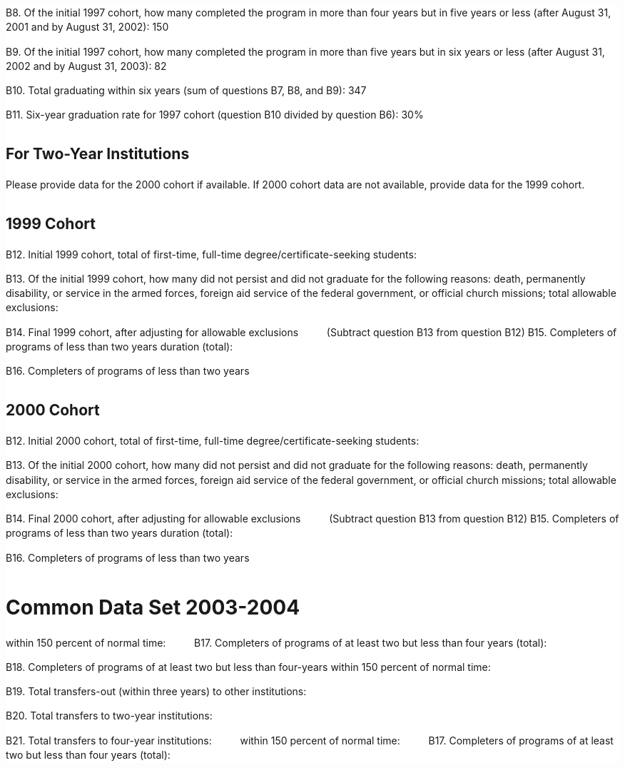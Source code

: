 B8. Of the initial 1997 cohort, how many completed the program in more than four years but in five years or less (after August 31, 2001 and by August 31, 2002): 150

B9. Of the initial 1997 cohort, how many completed the program in more than five years but in six years or less (after August 31, 2002 and by August 31, 2003): 82

B10. Total graduating within six years (sum of questions B7, B8, and B9): 347

B11. Six-year graduation rate for 1997 cohort (question B10 divided by question B6): $30 \%$

## For Two-Year Institutions

Please provide data for the 2000 cohort if available. If 2000 cohort data are not available, provide data for the 1999 cohort.

## 1999 Cohort

B12. Initial 1999 cohort, total of first-time, full-time degree/certificate-seeking students:

B13. Of the initial 1999 cohort, how many did not persist and did not graduate for the following reasons: death, permanently disability, or service in the armed forces, foreign aid service of the federal government, or official church missions; total allowable exclusions:

B14. Final 1999 cohort, after adjusting for allowable exclusions $\qquad$
(Subtract question B13 from question B12)
B15. Completers of programs of less than two years duration (total): $\qquad$

B16. Completers of programs of less than two years

## 2000 Cohort

B12. Initial 2000 cohort, total of first-time, full-time degree/certificate-seeking students:

B13. Of the initial 2000 cohort, how many did not persist and did not graduate for the following reasons: death, permanently disability, or service in the armed forces, foreign aid service of the federal government, or official church missions; total allowable exclusions:

B14. Final 2000 cohort, after adjusting for allowable exclusions $\qquad$
(Subtract question B13 from question B12)
B15. Completers of programs of less than two years duration (total): $\qquad$

B16. Completers of programs of less than two years
# Common Data Set 2003-2004 

within 150 percent of normal time: $\qquad$
B17. Completers of programs of at least two but less than four years (total): $\qquad$

B18. Completers of programs of at least two but less than four-years within 150 percent of normal time: $\qquad$

B19. Total transfers-out (within three years) to other institutions: $\qquad$

B20. Total transfers to two-year institutions: $\qquad$

B21. Total transfers to four-year institutions: $\qquad$
within 150 percent of normal time: $\qquad$
B17. Completers of programs of at least two but less than four years (total): $\qquad$
